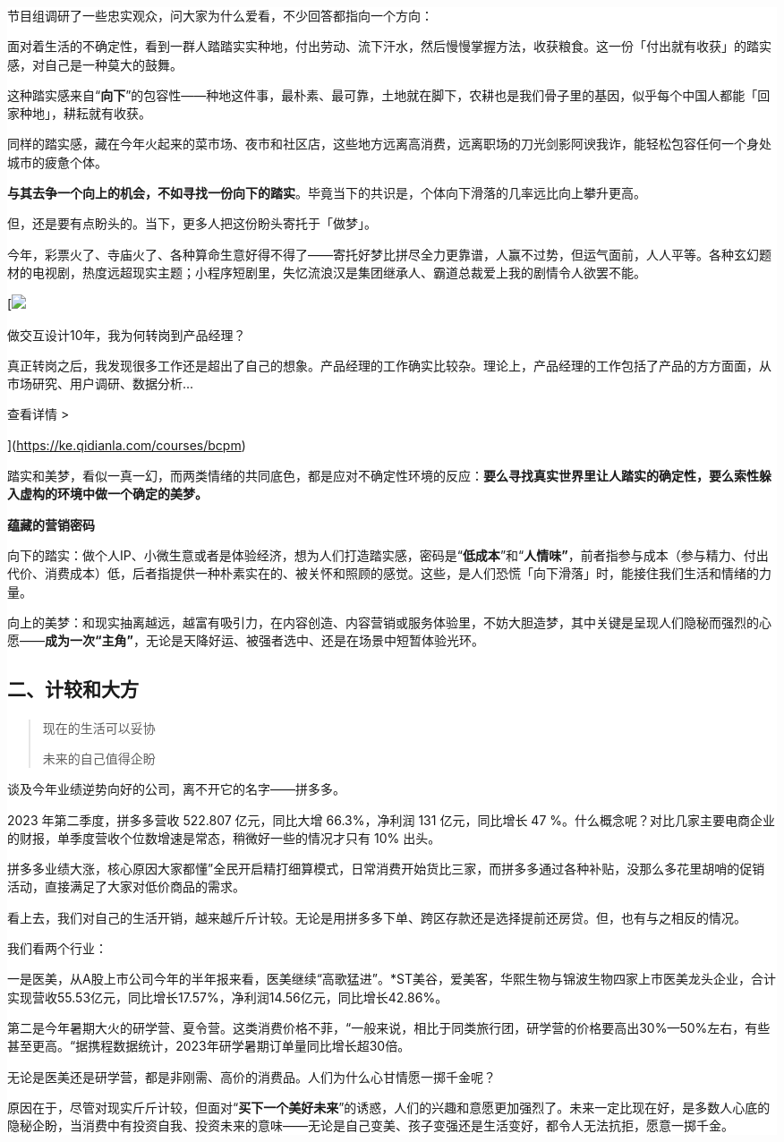 节目组调研了一些忠实观众，问大家为什么爱看，不少回答都指向一个方向：

面对着生活的不确定性，看到一群人踏踏实实种地，付出劳动、流下汗水，然后慢慢掌握方法，收获粮食。这一份「付出就有收获」的踏实感，对自己是一种莫大的鼓舞。

这种踏实感来自“**向下**”的包容性——种地这件事，最朴素、最可靠，土地就在脚下，农耕也是我们骨子里的基因，似乎每个中国人都能「回家种地」，耕耘就有收获。

同样的踏实感，藏在今年火起来的菜市场、夜市和社区店，这些地方远离高消费，远离职场的刀光剑影阿谀我诈，能轻松包容任何一个身处城市的疲惫个体。

**与其去争一个向上的机会，不如寻找一份向下的踏实**。毕竟当下的共识是，个体向下滑落的几率远比向上攀升更高。

但，还是要有点盼头的。当下，更多人把这份盼头寄托于「做梦」。

今年，彩票火了、寺庙火了、各种算命生意好得不得了——寄托好梦比拼尽全力更靠谱，人赢不过势，但运气面前，人人平等。各种玄幻题材的电视剧，热度远超现实主题；小程序短剧里，失忆流浪汉是集团继承人、霸道总裁爱上我的剧情令人欲罢不能。

[![](https://image.woshipm.com/2023/08/02/769bf6f4-30e6-11ee-b3cb-00163e0b5ff3.png)

做交互设计10年，我为何转岗到产品经理？

真正转岗之后，我发现很多工作还是超出了自己的想象。产品经理的工作确实比较杂。理论上，产品经理的工作包括了产品的方方面面，从市场研究、用户调研、数据分析...

查看详情 >

](https://ke.qidianla.com/courses/bcpm)

踏实和美梦，看似一真一幻，而两类情绪的共同底色，都是应对不确定性环境的反应：**要么寻找真实世界里让人踏实的确定性，要么索性躲入虚构的环境中做一个确定的美梦。**

**蕴藏的营销密码**

向下的踏实：做个人IP、小微生意或者是体验经济，想为人们打造踏实感，密码是“**低成本**”和“**人情味”**，前者指参与成本（参与精力、付出代价、消费成本）低，后者指提供一种朴素实在的、被关怀和照顾的感觉。这些，是人们恐慌「向下滑落」时，能接住我们生活和情绪的力量。

向上的美梦：和现实抽离越远，越富有吸引力，在内容创造、内容营销或服务体验里，不妨大胆造梦，其中关键是呈现人们隐秘而强烈的心愿——**成为一次“主角”**，无论是天降好运、被强者选中、还是在场景中短暂体验光环。

## 二、计较和大方

> 现在的生活可以妥协
> 
> 未来的自己值得企盼

谈及今年业绩逆势向好的公司，离不开它的名字——拼多多。

2023 年第二季度，拼多多营收 522.807 亿元，同比大增 66.3%，净利润 131 亿元，同比增长 47 %。什么概念呢？对比几家主要电商企业的财报，单季度营收个位数增速是常态，稍微好一些的情况才只有 10% 出头。

拼多多业绩大涨，核心原因大家都懂”全民开启精打细算模式，日常消费开始货比三家，而拼多多通过各种补贴，没那么多花里胡哨的促销活动，直接满足了大家对低价商品的需求。

看上去，我们对自己的生活开销，越来越斤斤计较。无论是用拼多多下单、跨区存款还是选择提前还房贷。但，也有与之相反的情况。

我们看两个行业：

一是医美，从A股上市公司今年的半年报来看，医美继续“高歌猛进”。\*ST美谷，爱美客，华熙生物与锦波生物四家上市医美龙头企业，合计实现营收55.53亿元，同比增长17.57%，净利润14.56亿元，同比增长42.86%。

第二是今年暑期大火的研学营、夏令营。这类消费价格不菲，“一般来说，相比于同类旅行团，研学营的价格要高出30%—50%左右，有些甚至更高。“据携程数据统计，2023年研学暑期订单量同比增长超30倍。

无论是医美还是研学营，都是非刚需、高价的消费品。人们为什么心甘情愿一掷千金呢？

原因在于，尽管对现实斤斤计较，但面对“**买下一个美好未来**”的诱惑，人们的兴趣和意愿更加强烈了。未来一定比现在好，是多数人心底的隐秘企盼，当消费中有投资自我、投资未来的意味——无论是自己变美、孩子变强还是生活变好，都令人无法抗拒，愿意一掷千金。
